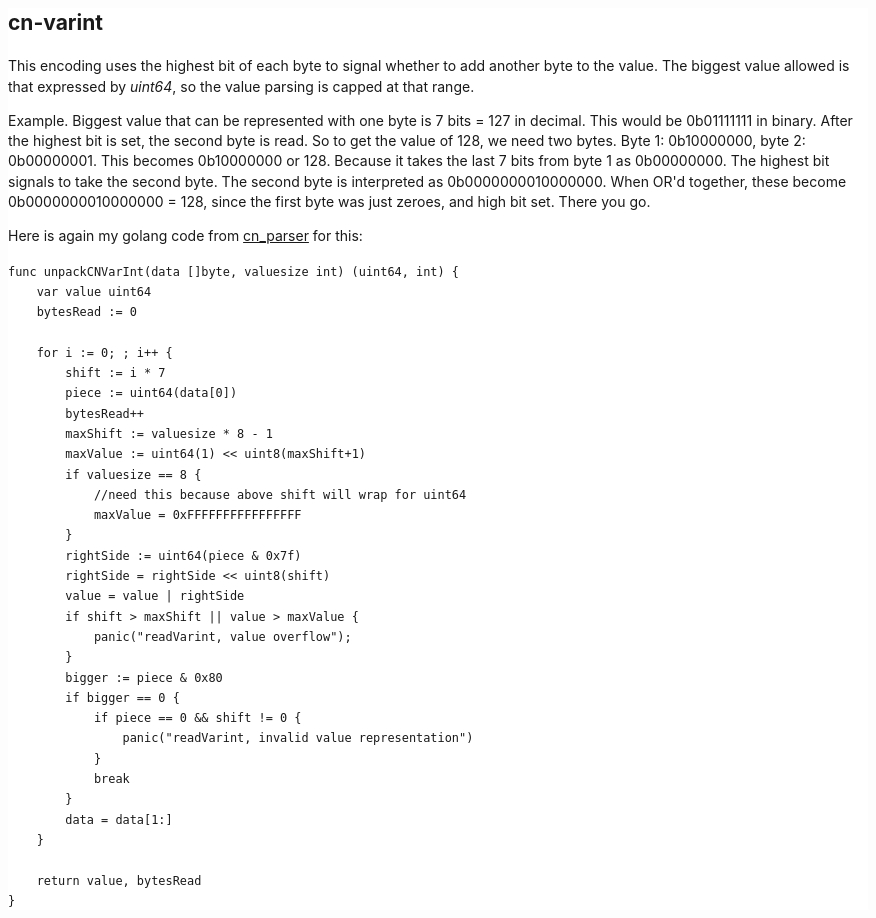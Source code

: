 ## cn-varint

This encoding uses the highest bit of each byte to signal whether to add another byte to the value.
The biggest value allowed is that expressed by *uint64*, so the value parsing is capped at that range.

Example.
Biggest value that can be represented with one byte is 7 bits = 127 in decimal.
This would be 0b01111111 in binary. After the highest bit is set, the second byte is read.
So to get the value of 128, we need two bytes.
Byte 1: 0b10000000, byte 2: 0b00000001. This becomes 0b10000000 or 128.
Because it takes the last 7 bits from byte 1 as 0b00000000. The highest bit signals to take the second byte.
The second byte is interpreted as 0b0000000010000000.
When OR'd together, these become 0b0000000010000000 = 128, since the first byte was just zeroes, and high bit set.
There you go.

Here is again my golang code from [cn_parser](legacy/p2p/parser/parser_cn.go) for this:

    func unpackCNVarInt(data []byte, valuesize int) (uint64, int) {
        var value uint64
        bytesRead := 0
    
        for i := 0; ; i++ {
            shift := i * 7
            piece := uint64(data[0])
            bytesRead++
            maxShift := valuesize * 8 - 1
            maxValue := uint64(1) << uint8(maxShift+1)
            if valuesize == 8 {
                //need this because above shift will wrap for uint64
                maxValue = 0xFFFFFFFFFFFFFFFF
            }
            rightSide := uint64(piece & 0x7f)
            rightSide = rightSide << uint8(shift)
            value = value | rightSide
            if shift > maxShift || value > maxValue {
                panic("readVarint, value overflow");
            }
            bigger := piece & 0x80
            if bigger == 0 {
                if piece == 0 && shift != 0 {
                    panic("readVarint, invalid value representation")
                }
                break
            }
            data = data[1:]
        }
    
        return value, bytesRead
    }

